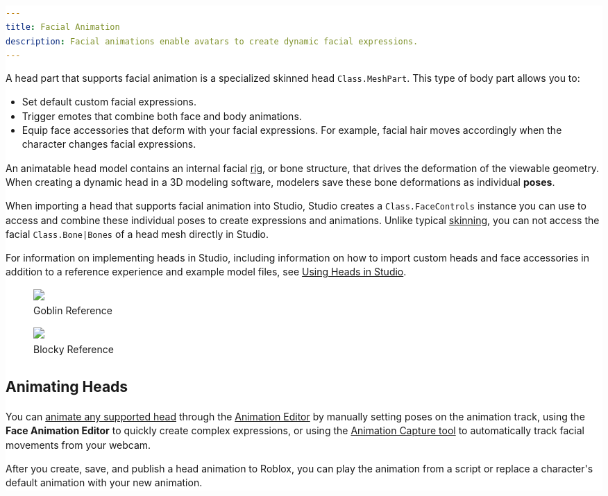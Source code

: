 ```yaml
---
title: Facial Animation
description: Facial animations enable avatars to create dynamic facial expressions.
---
```


A head part that supports facial animation is a specialized skinned head `Class.MeshPart`. This type of body part allows you to:

- Set default custom facial expressions.
- Trigger emotes that combine both face and body animations.
- Equip face accessories that deform with your facial expressions. For example, facial hair moves accordingly when the character changes facial expressions.

<video controls width="90%" src="../../../assets/avatar/dynamic-heads/Blocky_And_Goblin_Dynamic_Heads.mp4">
</video>

An animatable head model contains an internal facial [rig](../../../art/modeling/rigging.md), or bone structure, that drives the deformation of the viewable geometry. When creating a dynamic head in a 3D modeling software, modelers save these bone deformations as individual **poses**.

When importing a head that supports facial animation into Studio, Studio creates a `Class.FaceControls` instance you can use to access and combine these individual poses to create expressions and animations. Unlike typical [skinning](../../../art/modeling/skinning.md), you can not access the facial `Class.Bone|Bones` of a head mesh directly in Studio.

For information on implementing heads in Studio, including information on how to import custom heads and face accessories in addition to a reference experience and example model files, see [Using Heads in Studio](../../../art/avatar/facial-animation/using-heads-in-studio.md).

<GridContainer numColumns="2">
  <figure>
    <img src="../../../assets/avatar/dynamic-heads/Goblin-Reference.jpg" width="75%" />
    <figcaption>Goblin Reference</figcaption>
  </figure>
  <figure>
    <img src="../../../assets/avatar/dynamic-heads/Blocky-Reference.jpg" width="94%" />
    <figcaption>Blocky Reference</figcaption>
  </figure>
</GridContainer>

## Animating Heads

You can [animate any supported head](../../../art/avatar/facial-animation/animating-heads.md) through the [Animation Editor](../../../animation/editor.md) by manually setting poses on the animation track, using the **Face Animation Editor** to quickly create complex expressions, or using the [Animation Capture tool](../../../animation/capture.md) to automatically track facial movements from your webcam.

After you create, save, and publish a head animation to Roblox, you can play the animation from a script or replace a character's default animation with your new animation.
